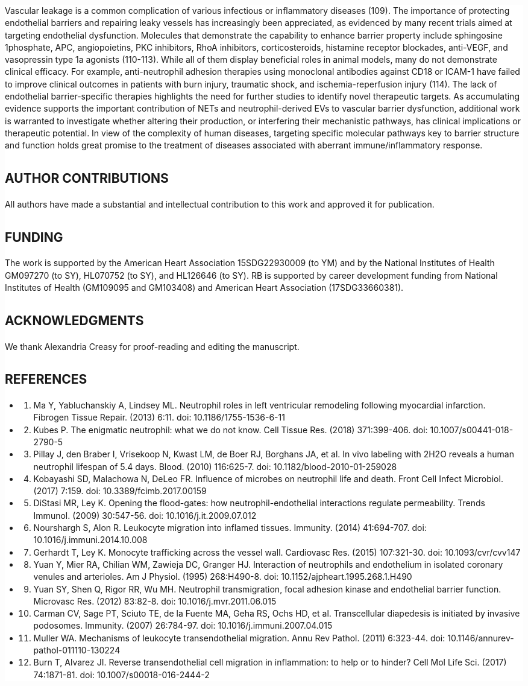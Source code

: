 Vascular leakage is a common complication of various infectious or inflammatory diseases (109). The importance of protecting endothelial barriers and repairing leaky vessels has increasingly been appreciated, as evidenced by many recent trials aimed at targeting endothelial dysfunction. Molecules that demonstrate the capability to enhance barrier property include sphingosine 1phosphate, APC, angiopoietins, PKC inhibitors, RhoA inhibitors, corticosteroids, histamine receptor blockades, anti-VEGF, and vasopressin type 1a agonists (110-113). While all of them display beneficial roles in animal models, many do not demonstrate clinical efficacy. For example, anti-neutrophil adhesion therapies using monoclonal antibodies against CD18 or ICAM-1 have failed to improve clinical outcomes in patients with burn injury, traumatic shock, and ischemia-reperfusion injury (114). The lack of endothelial barrier-specific therapies highlights the need for further studies to identify novel therapeutic targets. As accumulating evidence supports the important contribution of NETs and neutrophil-derived EVs to vascular barrier dysfunction, additional work is warranted to investigate whether altering their production, or interfering their mechanistic pathways, has clinical implications or therapeutic potential. In view of the complexity of human diseases, targeting specific molecular pathways key to barrier structure and function holds great promise to the treatment of diseases associated with aberrant immune/inflammatory response.

## AUTHOR CONTRIBUTIONS

All authors have made a substantial and intellectual contribution to this work and approved it for publication.

## FUNDING

The work is supported by the American Heart Association 15SDG22930009 (to YM) and by the National Institutes of Health GM097270 (to SY), HL070752 (to SY), and HL126646 (to SY). RB is supported by career development funding from National Institutes of Health (GM109095 and GM103408) and American Heart Association (17SDG33660381).

## ACKNOWLEDGMENTS

We thank Alexandria Creasy for proof-reading and editing the manuscript.

## REFERENCES

- 1. Ma Y, Yabluchanskiy A, Lindsey ML. Neutrophil roles in left ventricular remodeling following myocardial infarction. Fibrogen Tissue Repair. (2013) 6:11. doi: 10.1186/1755-1536-6-11
- 2. Kubes P. The enigmatic neutrophil: what we do not know. Cell Tissue Res. (2018) 371:399-406. doi: 10.1007/s00441-018-2790-5
- 3. Pillay J, den Braber I, Vrisekoop N, Kwast LM, de Boer RJ, Borghans JA, et al. In vivo labeling with 2H2O reveals a human neutrophil lifespan of 5.4 days. Blood. (2010) 116:625-7. doi: 10.1182/blood-2010-01-259028
- 4. Kobayashi SD, Malachowa N, DeLeo FR. Influence of microbes on neutrophil life and death. Front Cell Infect Microbiol. (2017) 7:159. doi: 10.3389/fcimb.2017.00159
- 5. DiStasi MR, Ley K. Opening the flood-gates: how neutrophil-endothelial interactions regulate permeability. Trends Immunol. (2009) 30:547-56. doi: 10.1016/j.it.2009.07.012
- 6. Nourshargh S, Alon R. Leukocyte migration into inflamed tissues. Immunity. (2014) 41:694-707. doi: 10.1016/j.immuni.2014.10.008
- 7. Gerhardt T, Ley K. Monocyte trafficking across the vessel wall. Cardiovasc Res. (2015) 107:321-30. doi: 10.1093/cvr/cvv147
- 8. Yuan Y, Mier RA, Chilian WM, Zawieja DC, Granger HJ. Interaction of neutrophils and endothelium in isolated coronary venules and arterioles. Am J Physiol. (1995) 268:H490-8. doi: 10.1152/ajpheart.1995.268.1.H490
- 9. Yuan SY, Shen Q, Rigor RR, Wu MH. Neutrophil transmigration, focal adhesion kinase and endothelial barrier function. Microvasc Res. (2012) 83:82-8. doi: 10.1016/j.mvr.2011.06.015
- 10. Carman CV, Sage PT, Sciuto TE, de la Fuente MA, Geha RS, Ochs HD, et al. Transcellular diapedesis is initiated by invasive podosomes. Immunity. (2007) 26:784-97. doi: 10.1016/j.immuni.2007.04.015
- 11. Muller WA. Mechanisms of leukocyte transendothelial migration. Annu Rev Pathol. (2011) 6:323-44. doi: 10.1146/annurev-pathol-011110-130224
- 12. Burn T, Alvarez JI. Reverse transendothelial cell migration in inflammation: to help or to hinder? Cell Mol Life Sci. (2017) 74:1871-81. doi: 10.1007/s00018-016-2444-2